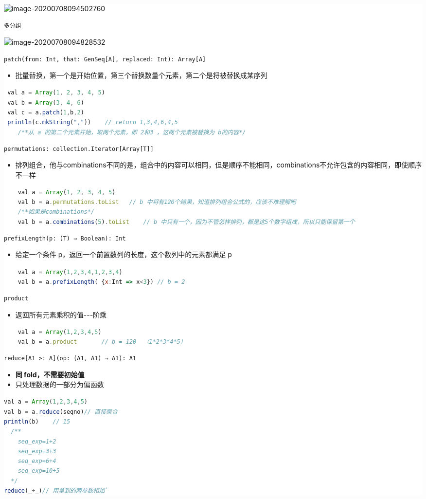 ![image-20200708094502760](C:%5CUsers%5Clenovo%5CAppData%5CRoaming%5CTypora%5Ctypora-user-images%5Cimage-20200708094502760.png)

`多分组`

![image-20200708094828532](C:%5CUsers%5Clenovo%5CAppData%5CRoaming%5CTypora%5Ctypora-user-images%5Cimage-20200708094828532.png)

`patch(from: Int, that: GenSeq[A], replaced: Int): Array[A] `

- 批量替换，第一个是开始位置，第三个替换数量个元素，第二个是将被替换成某序列

```js
 val a = Array(1, 2, 3, 4, 5)
 val b = Array(3, 4, 6)
 val c = a.patch(1,b,2)
 println(c.mkString(","))    // return 1,3,4,6,4,5
    /**从 a 的第二个元素开始，取两个元素，即 2和3 ，这两个元素被替换为 b的内容*/
```

`permutations: collection.Iterator[Array[T]] `

- 排列组合，他与combinations不同的是，组合中的内容可以相同，但是顺序不能相同，combinations不允许包含的内容相同，即使顺序不一样

```js
    val a = Array(1, 2, 3, 4, 5)
    val b = a.permutations.toList   // b 中将有120个结果，知道排列组合公式的，应该不难理解吧
    /**如果是combinations*/
    val b = a.combinations(5).toList    // b 中只有一个，因为不管怎样排列，都是这5个数字组成，所以只能保留第一个
```

`prefixLength(p: (T) ⇒ Boolean): Int `

- 给定一个条件 p，返回一个前置数列的长度，这个数列中的元素都满足 p

```js
    val a = Array(1,2,3,4,1,2,3,4)
    val b = a.prefixLength( {x:Int => x<3}) // b = 2
```

`product`

- 返回所有元素乘积的值---阶乘

```js
    val a = Array(1,2,3,4,5)
    val b = a.product       // b = 120  （1*2*3*4*5）
```

`reduce[A1 >: A](op: (A1, A1) ⇒ A1): A1 `

- **同 fold，不需要初始值**
- 只处理数据的一部分为偏函数

```js
val a = Array(1,2,3,4,5)
val b = a.reduce(seqno)// 直接聚合
println(b)    // 15
  /**
    seq_exp=1+2
    seq_exp=3+3
    seq_exp=6+4
    seq_exp=10+5
  */
reduce(_+_)// 用拿到的两参数相加`
```

